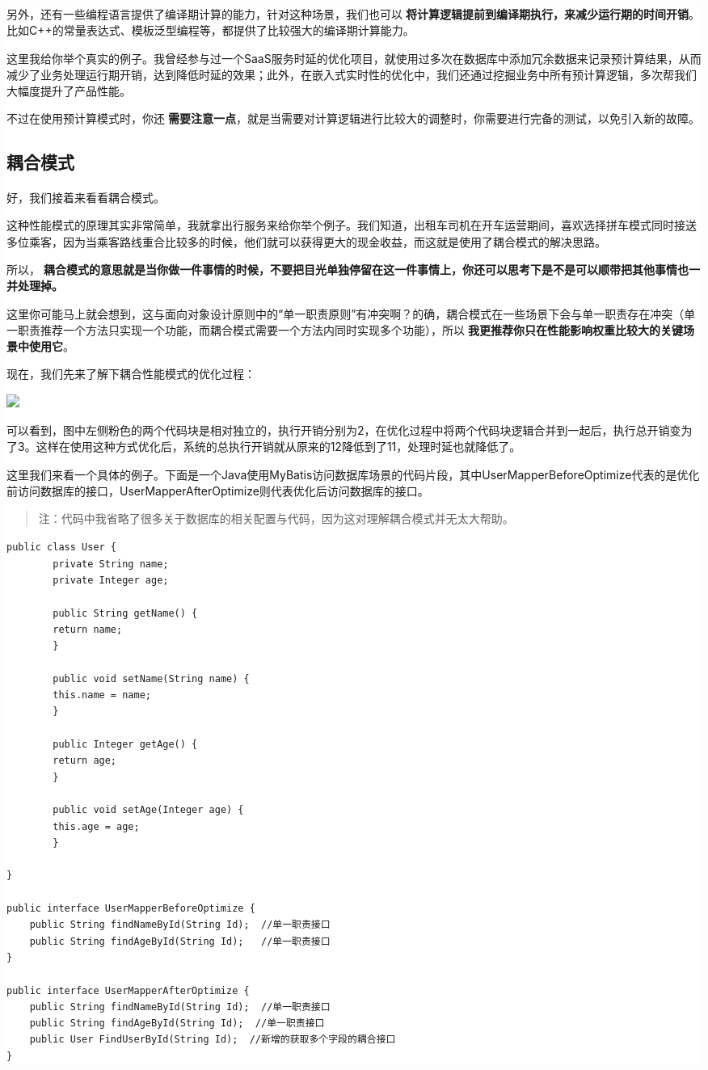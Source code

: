 另外，还有一些编程语言提供了编译期计算的能力，针对这种场景，我们也可以 **将计算逻辑提前到编译期执行，来减少运行期的时间开销**。比如C++的常量表达式、模板泛型编程等，都提供了比较强大的编译期计算能力。

这里我给你举个真实的例子。我曾经参与过一个SaaS服务时延的优化项目，就使用过多次在数据库中添加冗余数据来记录预计算结果，从而减少了业务处理运行期开销，达到降低时延的效果；此外，在嵌入式实时性的优化中，我们还通过挖掘业务中所有预计算逻辑，多次帮我们大幅度提升了产品性能。

不过在使用预计算模式时，你还 **需要注意一点**，就是当需要对计算逻辑进行比较大的调整时，你需要进行完备的测试，以免引入新的故障。

## 耦合模式

好，我们接着来看看耦合模式。

这种性能模式的原理其实非常简单，我就拿出行服务来给你举个例子。我们知道，出租车司机在开车运营期间，喜欢选择拼车模式同时接送多位乘客，因为当乘客路线重合比较多的时候，他们就可以获得更大的现金收益，而这就是使用了耦合模式的解决思路。

所以， **耦合模式的意思就是当你做一件事情的时候，不要把目光单独停留在这一件事情上，你还可以思考下是不是可以顺带把其他事情也一并处理掉。**

这里你可能马上就会想到，这与面向对象设计原则中的“单一职责原则”有冲突啊？的确，耦合模式在一些场景下会与单一职责存在冲突（单一职责推荐一个方法只实现一个功能，而耦合模式需要一个方法内同时实现多个功能），所以 **我更推荐你只在性能影响权重比较大的关键场景中使用它**。

现在，我们先来了解下耦合性能模式的优化过程：

![](https://static001.geekbang.org/resource/image/ea/98/ea2fd6d5062b4af6111ab4e74fb9e298.jpg?wh=2000*1125)

可以看到，图中左侧粉色的两个代码块是相对独立的，执行开销分别为2，在优化过程中将两个代码块逻辑合并到一起后，执行总开销变为了3。这样在使用这种方式优化后，系统的总执行开销就从原来的12降低到了11，处理时延也就降低了。

这里我们来看一个具体的例子。下面是一个Java使用MyBatis访问数据库场景的代码片段，其中UserMapperBeforeOptimize代表的是优化前访问数据库的接口，UserMapperAfterOptimize则代表优化后访问数据库的接口。

> 注：代码中我省略了很多关于数据库的相关配置与代码，因为这对理解耦合模式并无太大帮助。

```
public class User {
        private String name;
        private Integer age;

        public String getName() {
        return name;
        }

        public void setName(String name) {
        this.name = name;
        }

        public Integer getAge() {
        return age;
        }

        public void setAge(Integer age) {
        this.age = age;
        }

}

public interface UserMapperBeforeOptimize {
    public String findNameById(String Id);  //单一职责接口
    public String findAgeById(String Id);   //单一职责接口
}

public interface UserMapperAfterOptimize {
    public String findNameById(String Id);  //单一职责接口
    public String findAgeById(String Id);  //单一职责接口
    public User FindUserById(String Id);  //新增的获取多个字段的耦合接口
}

```
